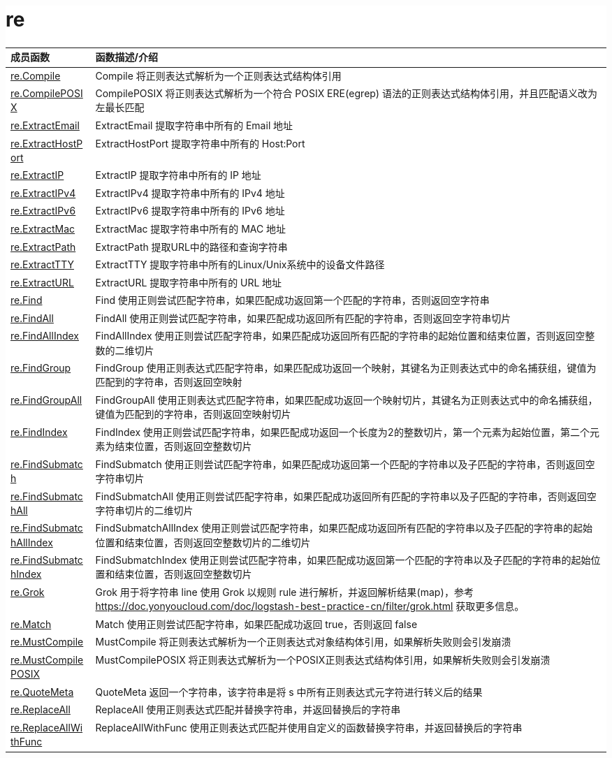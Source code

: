 # re

|成员函数|函数描述/介绍|
|:------|:--------|
| [re.Compile](#compile) |Compile 将正则表达式解析为一个正则表达式结构体引用  |
| [re.CompilePOSIX](#compileposix) |CompilePOSIX 将正则表达式解析为一个符合 POSIX ERE(egrep) 语法的正则表达式结构体引用，并且匹配语义改为左最长匹配  |
| [re.ExtractEmail](#extractemail) |ExtractEmail 提取字符串中所有的 Email 地址  |
| [re.ExtractHostPort](#extracthostport) |ExtractHostPort 提取字符串中所有的 Host:Port  |
| [re.ExtractIP](#extractip) |ExtractIP 提取字符串中所有的 IP 地址  |
| [re.ExtractIPv4](#extractipv4) |ExtractIPv4 提取字符串中所有的 IPv4 地址  |
| [re.ExtractIPv6](#extractipv6) |ExtractIPv6 提取字符串中所有的 IPv6 地址  |
| [re.ExtractMac](#extractmac) |ExtractMac 提取字符串中所有的 MAC 地址  |
| [re.ExtractPath](#extractpath) |ExtractPath 提取URL中的路径和查询字符串  |
| [re.ExtractTTY](#extracttty) |ExtractTTY 提取字符串中所有的Linux/Unix系统中的设备文件路径  |
| [re.ExtractURL](#extracturl) |ExtractURL 提取字符串中所有的 URL 地址  |
| [re.Find](#find) |Find 使用正则尝试匹配字符串，如果匹配成功返回第一个匹配的字符串，否则返回空字符串  |
| [re.FindAll](#findall) |FindAll 使用正则尝试匹配字符串，如果匹配成功返回所有匹配的字符串，否则返回空字符串切片  |
| [re.FindAllIndex](#findallindex) |FindAllIndex 使用正则尝试匹配字符串，如果匹配成功返回所有匹配的字符串的起始位置和结束位置，否则返回空整数的二维切片  |
| [re.FindGroup](#findgroup) |FindGroup 使用正则表达式匹配字符串，如果匹配成功返回一个映射，其键名为正则表达式中的命名捕获组，键值为匹配到的字符串，否则返回空映射  |
| [re.FindGroupAll](#findgroupall) |FindGroupAll 使用正则表达式匹配字符串，如果匹配成功返回一个映射切片，其键名为正则表达式中的命名捕获组，键值为匹配到的字符串，否则返回空映射切片  |
| [re.FindIndex](#findindex) |FindIndex 使用正则尝试匹配字符串，如果匹配成功返回一个长度为2的整数切片，第一个元素为起始位置，第二个元素为结束位置，否则返回空整数切片  |
| [re.FindSubmatch](#findsubmatch) |FindSubmatch 使用正则尝试匹配字符串，如果匹配成功返回第一个匹配的字符串以及子匹配的字符串，否则返回空字符串切片  |
| [re.FindSubmatchAll](#findsubmatchall) |FindSubmatchAll 使用正则尝试匹配字符串，如果匹配成功返回所有匹配的字符串以及子匹配的字符串，否则返回空字符串切片的二维切片  |
| [re.FindSubmatchAllIndex](#findsubmatchallindex) |FindSubmatchAllIndex 使用正则尝试匹配字符串，如果匹配成功返回所有匹配的字符串以及子匹配的字符串的起始位置和结束位置，否则返回空整数切片的二维切片  |
| [re.FindSubmatchIndex](#findsubmatchindex) |FindSubmatchIndex 使用正则尝试匹配字符串，如果匹配成功返回第一个匹配的字符串以及子匹配的字符串的起始位置和结束位置，否则返回空整数切片  |
| [re.Grok](#grok) |Grok 用于将字符串 line 使用 Grok 以规则 rule 进行解析，并返回解析结果(map)，参考 https://doc.yonyoucloud.com/doc/logstash-best-practice-cn/filter/grok.html 获取更多信息。  |
| [re.Match](#match) |Match 使用正则尝试匹配字符串，如果匹配成功返回 true，否则返回 false  |
| [re.MustCompile](#mustcompile) |MustCompile 将正则表达式解析为一个正则表达式对象结构体引用，如果解析失败则会引发崩溃  |
| [re.MustCompilePOSIX](#mustcompileposix) |MustCompilePOSIX 将正则表达式解析为一个POSIX正则表达式结构体引用，如果解析失败则会引发崩溃  |
| [re.QuoteMeta](#quotemeta) |QuoteMeta 返回一个字符串，该字符串是将 s 中所有正则表达式元字符进行转义后的结果  |
| [re.ReplaceAll](#replaceall) |ReplaceAll 使用正则表达式匹配并替换字符串，并返回替换后的字符串  |
| [re.ReplaceAllWithFunc](#replaceallwithfunc) |ReplaceAllWithFunc 使用正则表达式匹配并使用自定义的函数替换字符串，并返回替换后的字符串  |

